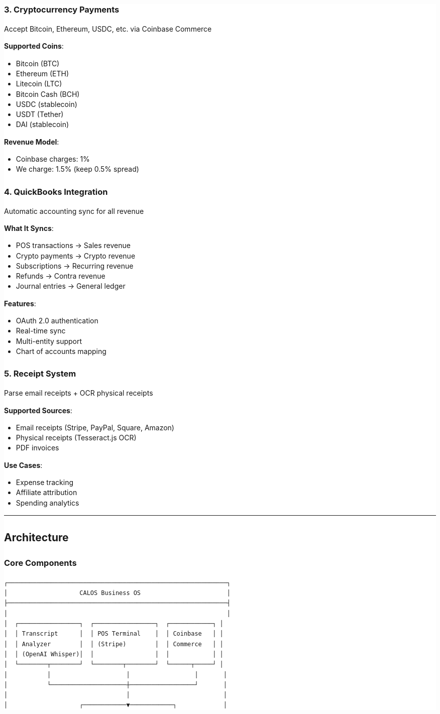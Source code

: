 ### 3. Cryptocurrency Payments
Accept Bitcoin, Ethereum, USDC, etc. via Coinbase Commerce

**Supported Coins**:
- Bitcoin (BTC)
- Ethereum (ETH)
- Litecoin (LTC)
- Bitcoin Cash (BCH)
- USDC (stablecoin)
- USDT (Tether)
- DAI (stablecoin)

**Revenue Model**:
- Coinbase charges: 1%
- We charge: 1.5% (keep 0.5% spread)

### 4. QuickBooks Integration
Automatic accounting sync for all revenue

**What It Syncs**:
- POS transactions → Sales revenue
- Crypto payments → Crypto revenue
- Subscriptions → Recurring revenue
- Refunds → Contra revenue
- Journal entries → General ledger

**Features**:
- OAuth 2.0 authentication
- Real-time sync
- Multi-entity support
- Chart of accounts mapping

### 5. Receipt System
Parse email receipts + OCR physical receipts

**Supported Sources**:
- Email receipts (Stripe, PayPal, Square, Amazon)
- Physical receipts (Tesseract.js OCR)
- PDF invoices

**Use Cases**:
- Expense tracking
- Affiliate attribution
- Spending analytics

---

## Architecture

### Core Components

```
┌─────────────────────────────────────────────────────────────┐
│                    CALOS Business OS                        │
├─────────────────────────────────────────────────────────────┤
│                                                             │
│  ┌─────────────────┐  ┌─────────────────┐  ┌────────────┐ │
│  │ Transcript      │  │ POS Terminal    │  │ Coinbase   │ │
│  │ Analyzer        │  │ (Stripe)        │  │ Commerce   │ │
│  │ (OpenAI Whisper)│  │                 │  │            │ │
│  └────────┬────────┘  └────────┬────────┘  └──────┬─────┘ │
│           │                     │                  │       │
│           └─────────────────────┼──────────────────┘       │
│                                 │                          │
│                    ┌────────────▼────────────┐             │
```